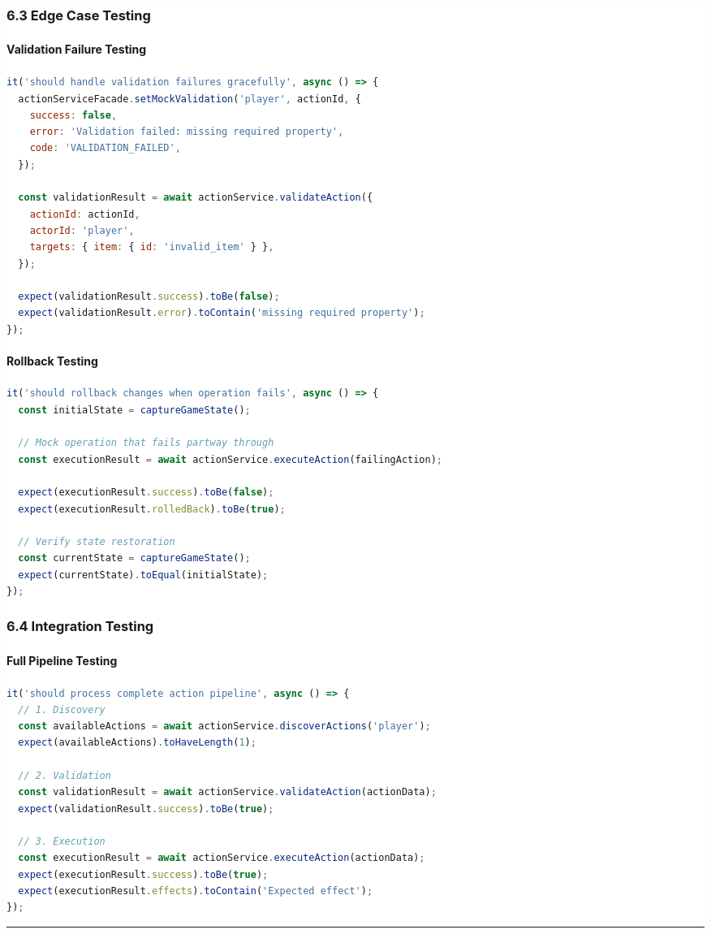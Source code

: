 ### 6.3 Edge Case Testing

#### Validation Failure Testing

```javascript
it('should handle validation failures gracefully', async () => {
  actionServiceFacade.setMockValidation('player', actionId, {
    success: false,
    error: 'Validation failed: missing required property',
    code: 'VALIDATION_FAILED',
  });

  const validationResult = await actionService.validateAction({
    actionId: actionId,
    actorId: 'player',
    targets: { item: { id: 'invalid_item' } },
  });

  expect(validationResult.success).toBe(false);
  expect(validationResult.error).toContain('missing required property');
});
```

#### Rollback Testing

```javascript
it('should rollback changes when operation fails', async () => {
  const initialState = captureGameState();

  // Mock operation that fails partway through
  const executionResult = await actionService.executeAction(failingAction);

  expect(executionResult.success).toBe(false);
  expect(executionResult.rolledBack).toBe(true);

  // Verify state restoration
  const currentState = captureGameState();
  expect(currentState).toEqual(initialState);
});
```

### 6.4 Integration Testing

#### Full Pipeline Testing

```javascript
it('should process complete action pipeline', async () => {
  // 1. Discovery
  const availableActions = await actionService.discoverActions('player');
  expect(availableActions).toHaveLength(1);

  // 2. Validation
  const validationResult = await actionService.validateAction(actionData);
  expect(validationResult.success).toBe(true);

  // 3. Execution
  const executionResult = await actionService.executeAction(actionData);
  expect(executionResult.success).toBe(true);
  expect(executionResult.effects).toContain('Expected effect');
});
```

---